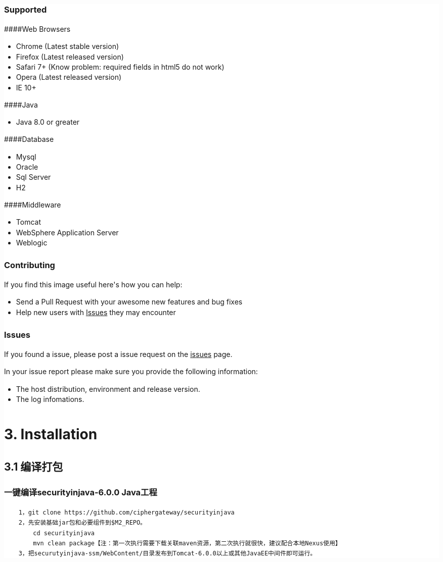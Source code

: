 ### Supported

####Web Browsers
- Chrome (Latest stable version)
- Firefox (Latest released version)
- Safari 7+ (Know problem: required fields in html5 do not work)
- Opera (Latest released version)
- IE 10+

####Java
- Java 8.0 or greater

####Database
- Mysql
- Oracle
- Sql Server
- H2

####Middleware
- Tomcat
- WebSphere Application Server
- Weblogic

### Contributing

If you find this image useful here's how you can help:

- Send a Pull Request with your awesome new features and bug fixes
- Help new users with [Issues](https://github.com/ciphergateway/securityinjava/issues) they may encounter

### Issues

If you found a issue, please post a issue request on the [issues](https://github.com/ciphergateway/securityinjava/issues) page.

In your issue report please make sure you provide the following information:

- The host distribution, environment and release version.
- The log infomations.

# 3. Installation

## 3.1 编译打包
### 一键编译securityinjava-6.0.0 Java工程
		1，git clone https://github.com/ciphergateway/securityinjava
		2，先安装基础jar包和必要组件到$M2_REPO。
			cd securityinjava
			mvn clean package【注：第一次执行需要下载关联maven资源，第二次执行就很快，建议配合本地Nexus使用】
		3，把securutyinjava-ssm/WebContent/目录发布到Tomcat-6.0.0以上或其他JavaEE中间件即可运行。
	
